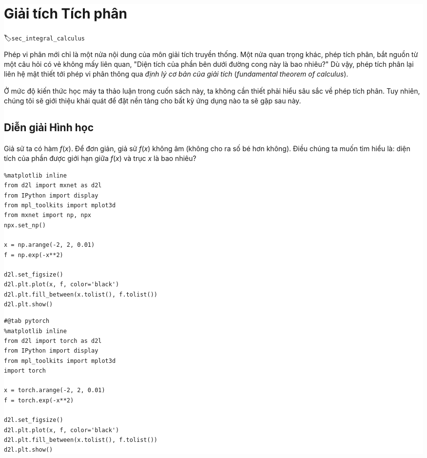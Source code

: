 




# Giải tích Tích phân
:label:`sec_integral_calculus`




Phép vi phân mới chỉ là một nửa nội dung của môn giải tích truyền thống.
Một nửa quan trọng khác, phép tích phân, bắt nguồn từ một câu hỏi có vẻ không mấy liên quan, "Diện tích của phần bên dưới đường cong này là bao nhiêu?"
Dù vậy, phép tích phân lại liên hệ mật thiết tới phép vi phân thông qua *định lý cơ bản của giải tích* (_fundamental theorem of calculus_).




Ở mức độ kiến thức học máy ta thảo luận trong cuốn sách này, ta không cần thiết phải hiểu sâu sắc về phép tích phân.
Tuy nhiên, chúng tôi sẽ giới thiệu khái quát để đặt nền tảng cho bất kỳ ứng dụng nào ta sẽ gặp sau này.




## Diễn giải Hình học




Giả sử ta có hàm $f(x)$.
Để đơn giản, giả sử $f(x)$ không âm (không cho ra số bé hơn không).
Điều chúng ta muốn tìm hiểu là: diện tích của phần được giới hạn giữa $f(x)$ và trục $x$ là bao nhiêu?


```{.python .input}
%matplotlib inline
from d2l import mxnet as d2l
from IPython import display
from mpl_toolkits import mplot3d
from mxnet import np, npx
npx.set_np()

x = np.arange(-2, 2, 0.01)
f = np.exp(-x**2)

d2l.set_figsize()
d2l.plt.plot(x, f, color='black')
d2l.plt.fill_between(x.tolist(), f.tolist())
d2l.plt.show()
```

```{.python .input}
#@tab pytorch
%matplotlib inline
from d2l import torch as d2l
from IPython import display
from mpl_toolkits import mplot3d
import torch

x = torch.arange(-2, 2, 0.01)
f = torch.exp(-x**2)

d2l.set_figsize()
d2l.plt.plot(x, f, color='black')
d2l.plt.fill_between(x.tolist(), f.tolist())
d2l.plt.show()
```
